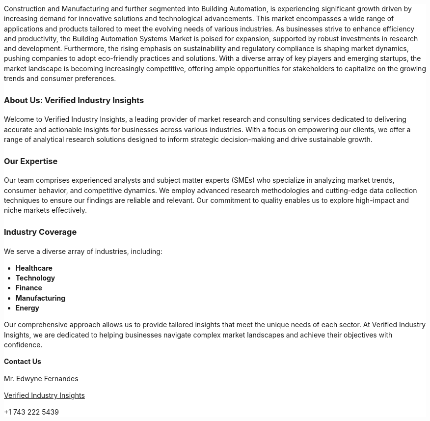 Construction and Manufacturing and further segmented into Building Automation, is experiencing significant growth driven by increasing demand for innovative solutions and technological advancements. This market encompasses a wide range of applications and products tailored to meet the evolving needs of various industries. As businesses strive to enhance efficiency and productivity, the Building Automation Systems Market is poised for expansion, supported by robust investments in research and development. Furthermore, the rising emphasis on sustainability and regulatory compliance is shaping market dynamics, pushing companies to adopt eco-friendly practices and solutions. With a diverse array of key players and emerging startups, the market landscape is becoming increasingly competitive, offering ample opportunities for stakeholders to capitalize on the growing trends and consumer preferences.</p><h3>About Us: Verified Industry Insights</h3><p>Welcome to Verified Industry Insights, a leading provider of market research and consulting services dedicated to delivering accurate and actionable insights for businesses across various industries. With a focus on empowering our clients, we offer a range of analytical research solutions designed to inform strategic decision-making and drive sustainable growth.</p><h3>Our Expertise</h3><p>Our team comprises experienced analysts and subject matter experts (SMEs) who specialize in analyzing market trends, consumer behavior, and competitive dynamics. We employ advanced research methodologies and cutting-edge data collection techniques to ensure our findings are reliable and relevant. Our commitment to quality enables us to explore high-impact and niche markets effectively.</p><h3>Industry Coverage</h3><p>We serve a diverse array of industries, including:</p><ul><li><strong>Healthcare</strong></li><li><strong>Technology</strong></li><li><strong>Finance</strong></li><li><strong>Manufacturing</strong></li><li><strong>Energy</strong></li></ul><p>Our comprehensive approach allows us to provide tailored insights that meet the unique needs of each sector. At Verified Industry Insights, we are dedicated to helping businesses navigate complex market landscapes and achieve their objectives with confidence.</p><p><strong>Contact Us</strong></p><p>Mr. Edwyne Fernandes</p><p><a href="https://www.verifiedindustryinsights.com/">Verified Industry Insights</a></p><p>+1 743 222 5439</p>

